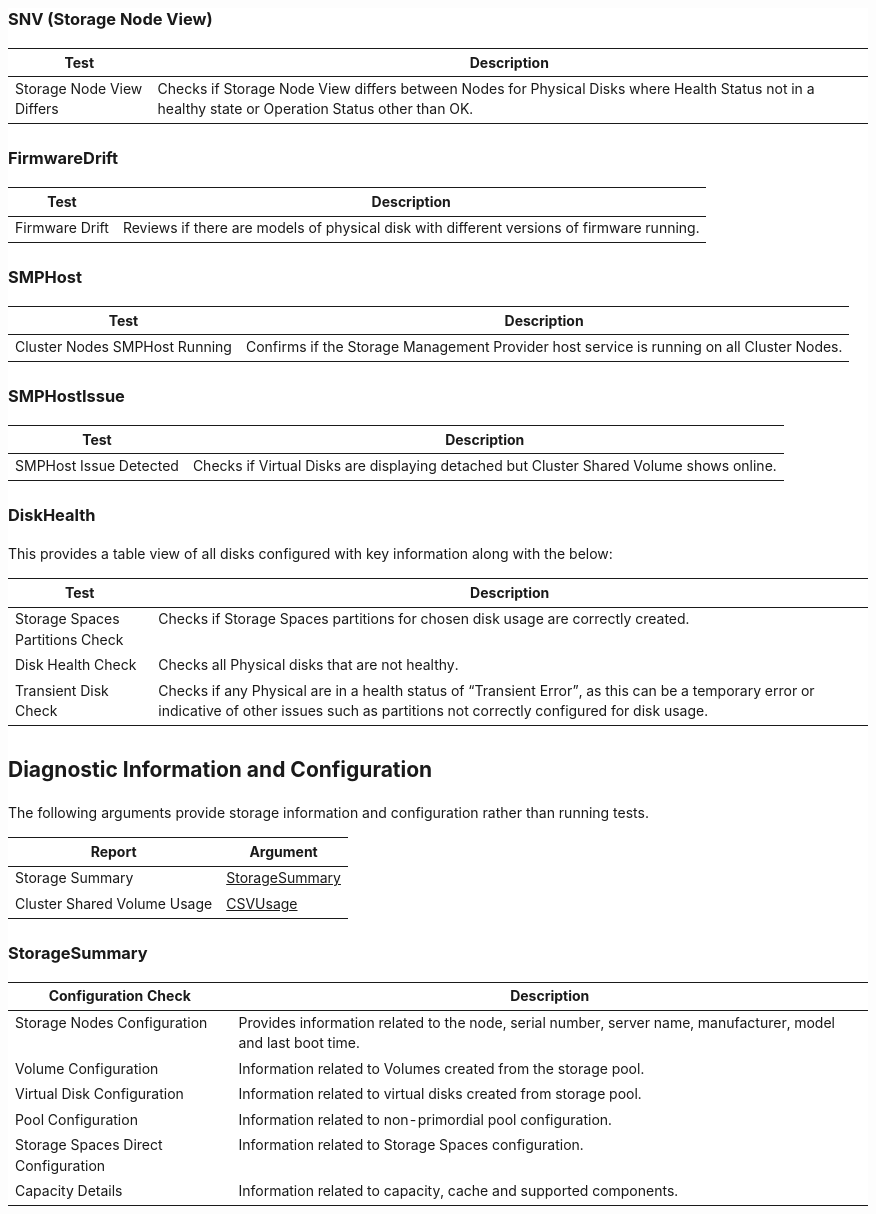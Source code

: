 ### SNV (Storage Node View)
| Test | Description |
|------|-------------|
| Storage Node View Differs | Checks if Storage Node View differs between Nodes for Physical Disks where Health Status not in a healthy state or Operation Status other than OK.

### FirmwareDrift
| Test | Description |
|------|-------------|
| Firmware Drift | Reviews if there are models of physical disk with different versions of firmware running.

### SMPHost
| Test | Description |
|------|-------------|
| Cluster Nodes SMPHost Running | Confirms if the Storage Management Provider host service is running on all Cluster Nodes.

### SMPHostIssue
| Test | Description |
|------|-------------|
| SMPHost Issue Detected | Checks if Virtual Disks are displaying detached but Cluster Shared Volume shows online.

### DiskHealth
This provides a table view of all disks configured with key information along with the below:

| Test | Description |
|------|-------------|
| Storage Spaces Partitions Check | Checks if Storage Spaces partitions for chosen disk usage are correctly created.
| Disk Health Check | Checks all Physical disks that are not healthy.
| Transient Disk Check | Checks if any Physical are in a health status of “Transient Error”, as this can be a temporary error or indicative of other issues such as partitions not correctly configured for disk usage.


## Diagnostic Information and Configuration
The following arguments provide storage information and configuration rather than running tests.

| Report | Argument |
|--------|-------------|
| Storage Summary | [StorageSummary](#storagesummary) |
| Cluster Shared Volume Usage | [CSVUsage](#csvusage) |

### StorageSummary

| Configuration Check | Description |
|---------------------|-------------|
| Storage Nodes Configuration | Provides information related to the node, serial number, server name, manufacturer, model and last boot time.
| Volume Configuration | Information related to Volumes created from the storage pool.
| Virtual Disk Configuration | Information related to virtual disks created from storage pool.
| Pool Configuration | Information related to non-primordial pool configuration.
| Storage Spaces Direct Configuration | Information related to Storage Spaces configuration.
| Capacity Details | Information related to capacity, cache and supported components.
